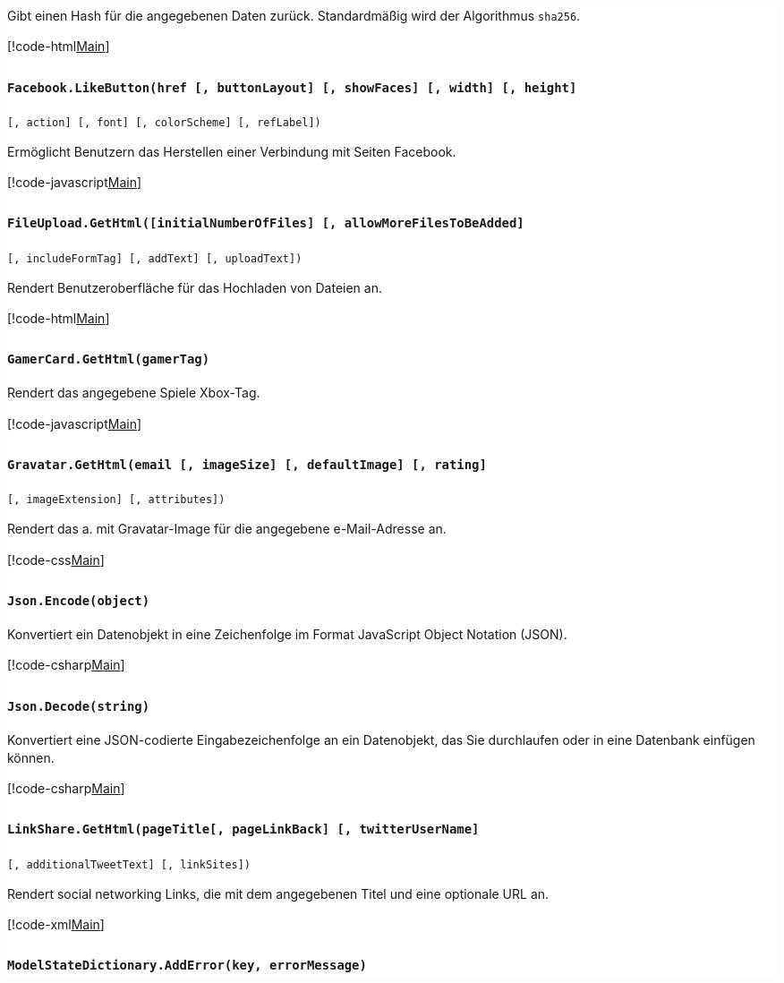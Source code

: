 Gibt einen Hash für die angegebenen Daten zurück. Standardmäßig wird der Algorithmus `sha256`.

[!code-html[Main](asp-net-web-pages-api-reference/samples/sample68.html)]

### `Facebook.LikeButton(href [, buttonLayout] [, showFaces] [, width] [, height]`   
 `[, action] [, font] [, colorScheme] [, refLabel])`

Ermöglicht Benutzern das Herstellen einer Verbindung mit Seiten Facebook.

[!code-javascript[Main](asp-net-web-pages-api-reference/samples/sample69.js)]

### `FileUpload.GetHtml([initialNumberOfFiles] [, allowMoreFilesToBeAdded]`  
 `[, includeFormTag] [, addText] [, uploadText])`

Rendert Benutzeroberfläche für das Hochladen von Dateien an.

[!code-html[Main](asp-net-web-pages-api-reference/samples/sample70.html)]

### `GamerCard.GetHtml(gamerTag)`

Rendert das angegebene Spiele Xbox-Tag.

[!code-javascript[Main](asp-net-web-pages-api-reference/samples/sample71.js)]

### `Gravatar.GetHtml(email [, imageSize] [, defaultImage] [, rating]`  
 `[, imageExtension] [, attributes])`

Rendert das a. mit Gravatar-Image für die angegebene e-Mail-Adresse an.

[!code-css[Main](asp-net-web-pages-api-reference/samples/sample72.css)]

### `Json.Encode(object)`

Konvertiert ein Datenobjekt in eine Zeichenfolge im Format JavaScript Object Notation (JSON).

[!code-csharp[Main](asp-net-web-pages-api-reference/samples/sample73.cs)]

### `Json.Decode(string)`

Konvertiert eine JSON-codierte Eingabezeichenfolge an ein Datenobjekt, das Sie durchlaufen oder in eine Datenbank einfügen können.

[!code-csharp[Main](asp-net-web-pages-api-reference/samples/sample74.cs)]

### `LinkShare.GetHtml(pageTitle[, pageLinkBack] [, twitterUserName]`  
 `[, additionalTweetText] [, linkSites])`

Rendert social networking Links, die mit dem angegebenen Titel und eine optionale URL an.

[!code-xml[Main](asp-net-web-pages-api-reference/samples/sample75.xml)]

### `ModelStateDictionary.AddError(key, errorMessage)`
